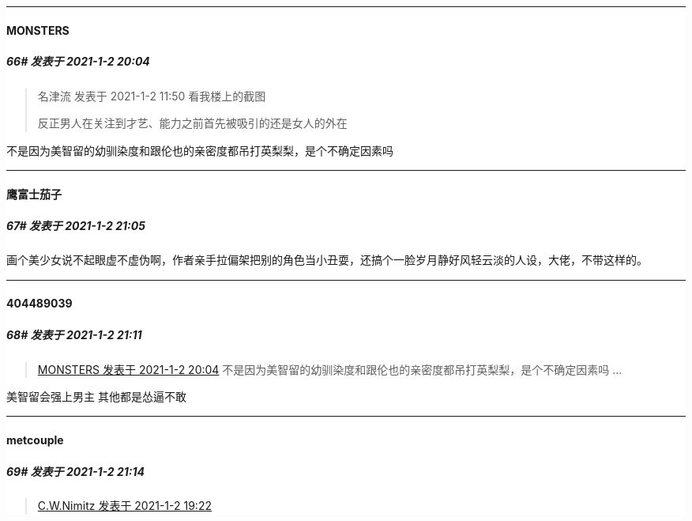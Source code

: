 


*****

####  MONSTERS  
##### 66#       发表于 2021-1-2 20:04



<blockquote>名津流 发表于 2021-1-2 11:50
看我楼上的截图


反正男人在关注到才艺、能力之前首先被吸引的还是女人的外在
</blockquote>
不是因为美智留的幼驯染度和跟伦也的亲密度都吊打英梨梨，是个不确定因素吗







*****

####  鹰富士茄子  
##### 67#       发表于 2021-1-2 21:05




画个美少女说不起眼虚不虚伪啊，作者亲手拉偏架把别的角色当小丑耍，还搞个一脸岁月静好风轻云淡的人设，大佬，不带这样的。







*****

####  404489039  
##### 68#       发表于 2021-1-2 21:11



<blockquote><a href="httphttps://bbs.saraba1st.com/2b/forum.php?mod=redirect&amp;goto=findpost&amp;pid=49919664&amp;ptid=1980725" target="_blank">MONSTERS 发表于 2021-1-2 20:04</a>
 不是因为美智留的幼驯染度和跟伦也的亲密度都吊打英梨梨，是个不确定因素吗 ...</blockquote>
美智留会强上男主 其他都是怂逼不敢







*****

####  metcouple  
##### 69#       发表于 2021-1-2 21:14



<blockquote><a href="httphttps://bbs.saraba1st.com/2b/forum.php?mod=redirect&amp;goto=findpost&amp;pid=49919204&amp;ptid=1980725" target="_blank">C.W.Nimitz 发表于 2021-1-2 19:22</a>

